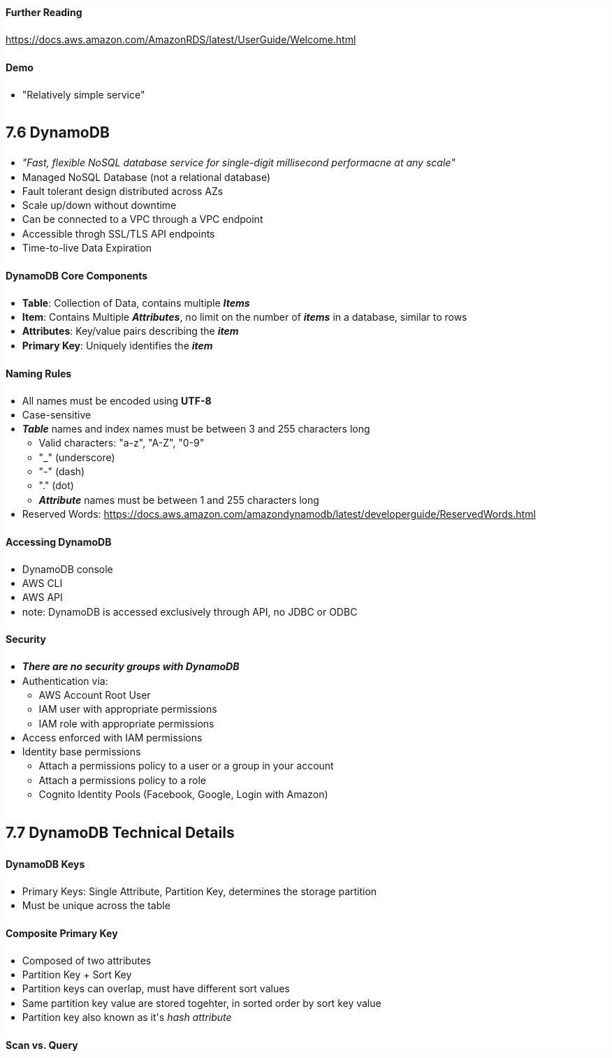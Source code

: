 #### Further Reading
https://docs.aws.amazon.com/AmazonRDS/latest/UserGuide/Welcome.html

#### Demo
- "Relatively simple service"

## 7.6 DynamoDB
- *"Fast, flexible NoSQL database service for single-digit millisecond performacne at any scale"*
- Managed NoSQL Database (not a relational database)
- Fault tolerant design distributed across AZs
- Scale up/down without downtime
- Can be connected to a VPC through a VPC endpoint
- Accessible throgh SSL/TLS API endpoints
- Time-to-live Data Expiration
#### DynamoDB Core Components
- **Table**: Collection of Data, contains multiple ***Items***
- **Item**: Contains Multiple ***Attributes***, no limit on the number of ***items*** in a database, similar to rows
- **Attributes**: Key/value pairs describing the ***item***
- **Primary Key**: Uniquely identifies the ***item***
#### Naming Rules
- All names must be encoded using **UTF-8**
- Case-sensitive
- ***Table*** names and index names must be between 3 and 255 characters long
  - Valid characters: "a-z", "A-Z", "0-9"
  - "_" (underscore)
  - "-" (dash)
  - "." (dot)
  - ***Attribute*** names must be between 1 and 255 characters long
- Reserved Words: https://docs.aws.amazon.com/amazondynamodb/latest/developerguide/ReservedWords.html
#### Accessing DynamoDB
- DynamoDB console
- AWS CLI
- AWS API
- note: DynamoDB is accessed exclusively through API, no JDBC or ODBC
#### Security
- ***There are no security groups with DynamoDB***
- Authentication via:
  - AWS Account Root User
  - IAM user with appropriate permissions
  - IAM role with appropriate permissions
- Access enforced with IAM permissions
- Identity base permissions
  - Attach a permissions policy to a user or a group in your account
  - Attach a permissions policy to a role
  - Cognito Identity Pools (Facebook, Google, Login with Amazon)

## 7.7 DynamoDB Technical Details
#### DynamoDB Keys
- Primary Keys: Single Attribute, Partition Key, determines the storage partition
- Must be unique across the table
#### Composite Primary Key
- Composed of two attributes
- Partition Key + Sort Key
- Partition keys can overlap, must have different sort values
- Same partition key value are stored togehter, in sorted order by sort key value
- Partition key also known as it's *hash attribute*
#### Scan vs. Query